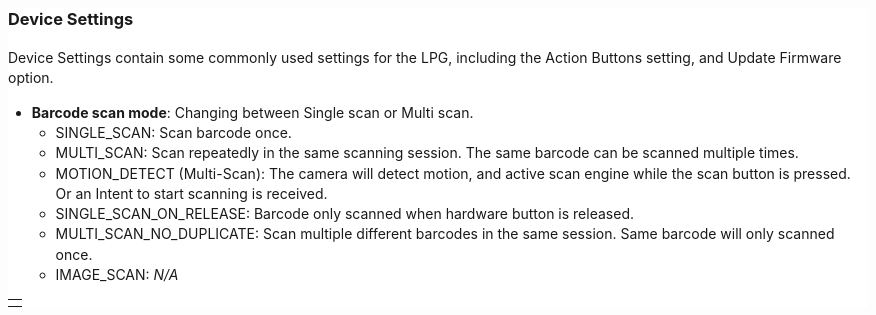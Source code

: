 ### Device Settings
Device Settings contain some commonly used settings for the LPG, including the Action Buttons setting, and Update Firmware option.
- **Barcode scan mode**: Changing between Single scan or Multi scan.
    - SINGLE_SCAN: Scan barcode once.
    - MULTI_SCAN: Scan repeatedly in the same scanning session. The same barcode can be scanned multiple times.
    - MOTION_DETECT (Multi-Scan): The camera will detect motion, and active scan engine while the scan button is pressed. Or an Intent to start scanning is received.
    - SINGLE_SCAN_ON_RELEASE: Barcode only scanned when hardware button is released.
    - MULTI_SCAN_NO_DUPLICATE: Scan multiple different barcodes in the same session. Same barcode will only scanned once.
    - IMAGE_SCAN: *N/A*
<table style="width: 100%; text-align: center;">
  <tr>
    <td>